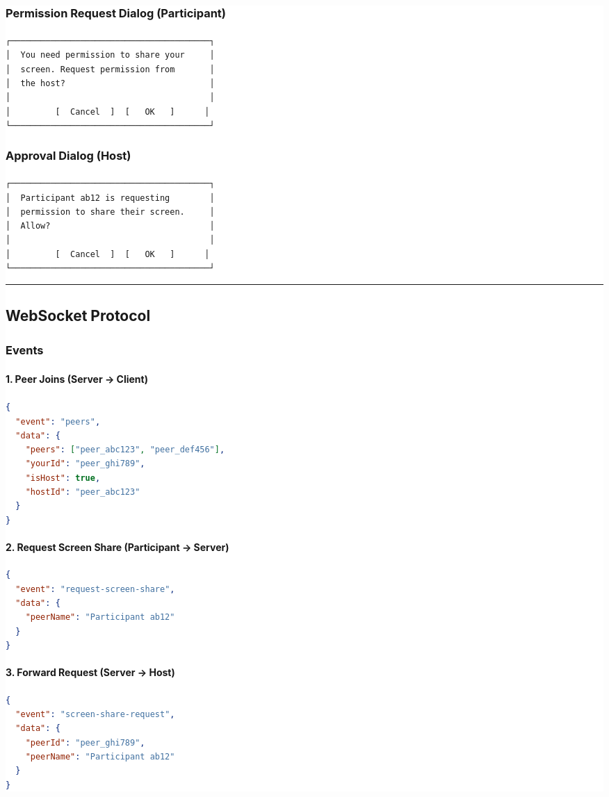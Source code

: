 ### Permission Request Dialog (Participant)
```
┌────────────────────────────────────────┐
│  You need permission to share your     │
│  screen. Request permission from       │
│  the host?                             │
│                                        │
│         [  Cancel  ]  [   OK   ]      │
└────────────────────────────────────────┘
```

### Approval Dialog (Host)
```
┌────────────────────────────────────────┐
│  Participant ab12 is requesting        │
│  permission to share their screen.     │
│  Allow?                                │
│                                        │
│         [  Cancel  ]  [   OK   ]      │
└────────────────────────────────────────┘
```

---

## WebSocket Protocol

### Events

#### 1. **Peer Joins** (Server → Client)
```json
{
  "event": "peers",
  "data": {
    "peers": ["peer_abc123", "peer_def456"],
    "yourId": "peer_ghi789",
    "isHost": true,
    "hostId": "peer_abc123"
  }
}
```

#### 2. **Request Screen Share** (Participant → Server)
```json
{
  "event": "request-screen-share",
  "data": {
    "peerName": "Participant ab12"
  }
}
```

#### 3. **Forward Request** (Server → Host)
```json
{
  "event": "screen-share-request",
  "data": {
    "peerId": "peer_ghi789",
    "peerName": "Participant ab12"
  }
}
```
